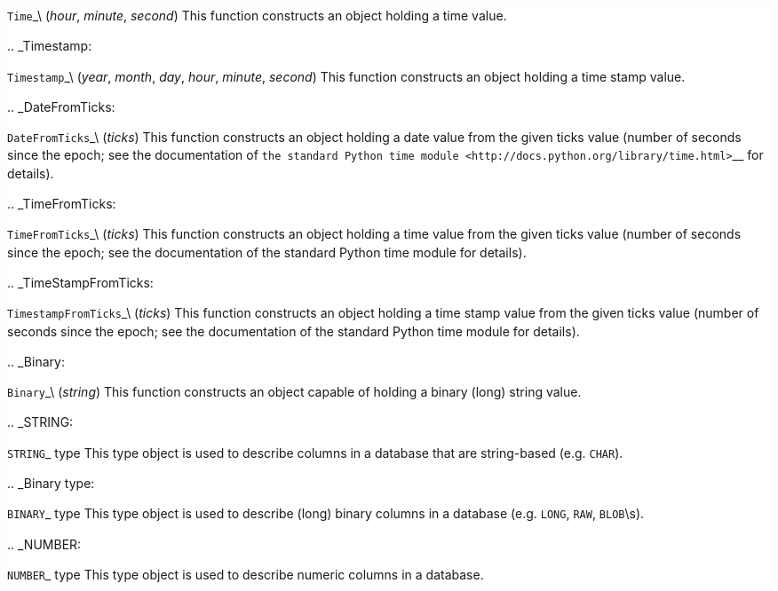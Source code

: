 `Time`_\ (*hour*, *minute*, *second*)
    This function constructs an object holding a time value.


.. _Timestamp:

`Timestamp`_\ (*year*, *month*, *day*, *hour*, *minute*, *second*)
    This function constructs an object holding a time stamp value.


.. _DateFromTicks:

`DateFromTicks`_\ (*ticks*)
    This function constructs an object holding a date value from the
    given ticks value (number of seconds since the epoch; see the
    documentation of `the standard Python time module
    <http://docs.python.org/library/time.html>`__ for details).

.. _TimeFromTicks:

`TimeFromTicks`_\ (*ticks*)
    This function constructs an object holding a time value from the
    given ticks value (number of seconds since the epoch; see the
    documentation of the standard Python time module for details).


.. _TimeStampFromTicks:

`TimestampFromTicks`_\ (*ticks*)
    This function constructs an object holding a time stamp value from
    the given ticks value (number of seconds since the epoch; see the
    documentation of the standard Python time module for details).


.. _Binary:

`Binary`_\ (*string*)
    This function constructs an object capable of holding a binary
    (long) string value.


.. _STRING:

`STRING`_ type
    This type object is used to describe columns in a database that
    are string-based (e.g. ``CHAR``).


.. _Binary type:

`BINARY`_ type
    This type object is used to describe (long) binary columns in a
    database (e.g. ``LONG``, ``RAW``, ``BLOB``\s).


.. _NUMBER:

`NUMBER`_ type
    This type object is used to describe numeric columns in a
    database.

